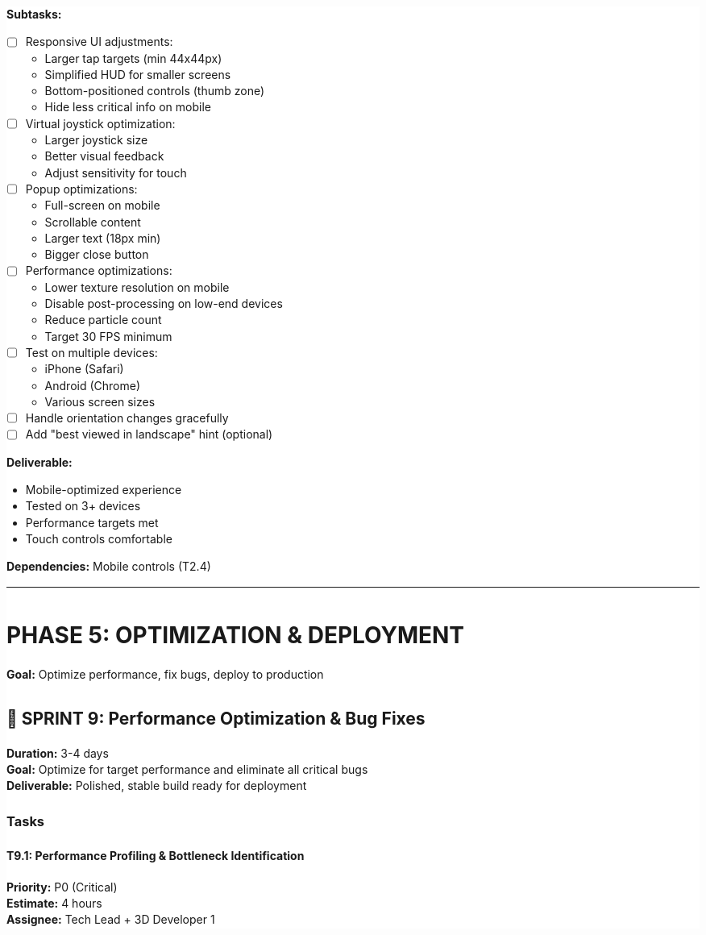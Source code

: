 **Subtasks:**
- [ ] Responsive UI adjustments:
  - Larger tap targets (min 44x44px)
  - Simplified HUD for smaller screens
  - Bottom-positioned controls (thumb zone)
  - Hide less critical info on mobile
- [ ] Virtual joystick optimization:
  - Larger joystick size
  - Better visual feedback
  - Adjust sensitivity for touch
- [ ] Popup optimizations:
  - Full-screen on mobile
  - Scrollable content
  - Larger text (18px min)
  - Bigger close button
- [ ] Performance optimizations:
  - Lower texture resolution on mobile
  - Disable post-processing on low-end devices
  - Reduce particle count
  - Target 30 FPS minimum
- [ ] Test on multiple devices:
  - iPhone (Safari)
  - Android (Chrome)
  - Various screen sizes
- [ ] Handle orientation changes gracefully
- [ ] Add "best viewed in landscape" hint (optional)

**Deliverable:**
- Mobile-optimized experience
- Tested on 3+ devices
- Performance targets met
- Touch controls comfortable

**Dependencies:** Mobile controls (T2.4)

---

# PHASE 5: OPTIMIZATION & DEPLOYMENT
**Goal:** Optimize performance, fix bugs, deploy to production

## 🏃 SPRINT 9: Performance Optimization & Bug Fixes
**Duration:** 3-4 days  
**Goal:** Optimize for target performance and eliminate all critical bugs  
**Deliverable:** Polished, stable build ready for deployment

### Tasks

#### T9.1: Performance Profiling & Bottleneck Identification
**Priority:** P0 (Critical)  
**Estimate:** 4 hours  
**Assignee:** Tech Lead + 3D Developer 1
